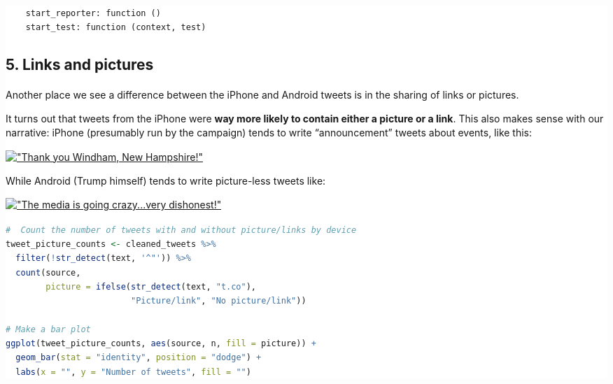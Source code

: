         start_reporter: function () 
        start_test: function (context, test) 


## 5. Links and pictures
<p>Another place we see a difference between the iPhone and Android tweets is in the sharing of links or pictures.</p>
<p>It turns out that tweets from the iPhone were <strong>way more likely to contain either a picture or a link</strong>. This also makes sense with our narrative: iPhone (presumably run by the campaign) tends to write “announcement” tweets about events, like this:</p>
<p><a href="https://twitter.com/realDonaldTrump/status/762110918721310721"><img src="https://s3.amazonaws.com/assets.datacamp.com/production/project_511/img/tweet_windham.png" alt="&quot;Thank you Windham, New Hampshire!&quot;"></a></p>
<p>While Android (Trump himself) tends to write picture-less tweets like:</p>
<p><a href="https://twitter.com/realDonaldTrump/status/762400869858115588"><img src="https://s3.amazonaws.com/assets.datacamp.com/production/project_511/img/tweet_media.png" alt="&quot;The media is going crazy...very dishonest!&quot;"></a></p>


```R
#  Count the number of tweets with and without picture/links by device
tweet_picture_counts <- cleaned_tweets %>%
  filter(!str_detect(text, '^"')) %>%
  count(source,
        picture = ifelse(str_detect(text, "t.co"),
                         "Picture/link", "No picture/link"))

# Make a bar plot 
ggplot(tweet_picture_counts, aes(source, n, fill = picture)) +
  geom_bar(stat = "identity", position = "dodge") +
  labs(x = "", y = "Number of tweets", fill = "")
```



